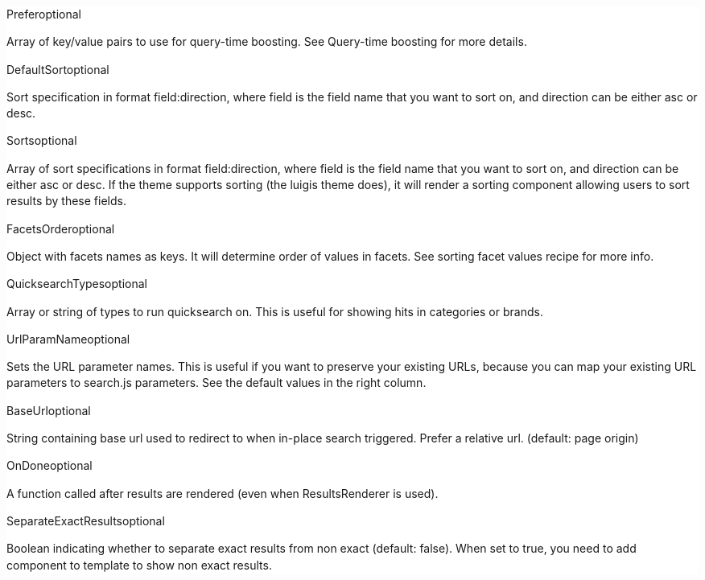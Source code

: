
Preferoptional

Array of key/value pairs to use for query-time boosting. See Query-time boosting for more details.




DefaultSortoptional

Sort specification in format field:direction, where field is the field name that you want to sort on, and direction can be either asc or desc.




Sortsoptional

Array of sort specifications in format field:direction, where field is the field name that you want to sort on, and direction can be either asc or desc. If the theme supports sorting (the luigis theme does), it will render a sorting component allowing users to sort results by these fields.




FacetsOrderoptional

Object with facets names as keys. It will determine order of values in facets. See sorting facet values recipe for more info.




QuicksearchTypesoptional

Array or string of types to run quicksearch on. This is useful for showing hits in categories or brands.




UrlParamNameoptional

Sets the URL parameter names. This is useful if you want to preserve your existing URLs, because you can map your existing URL parameters to search.js parameters. See the default values in the right column.




BaseUrloptional

String containing base url used to redirect to when in-place search triggered. Prefer a relative url. (default: page origin)




OnDoneoptional

A function called after results are rendered (even when ResultsRenderer is used).




SeparateExactResultsoptional

Boolean indicating whether to separate exact results from non exact (default: false). When set to true, you need to add  component to template to show non exact results.
